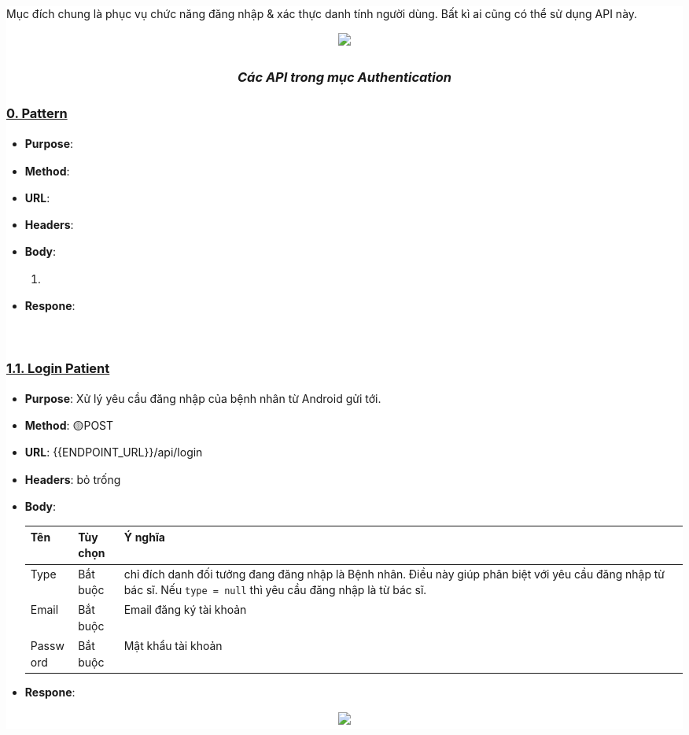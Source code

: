 Mục đích chung là phục vụ chức năng đăng nhập & xác thực danh tính người dùng. Bất kì ai cũng có thể sử dụng API này.

<p align="center">
    <img src="./photo/document04.png" />
</p>
<h3 align="center">

***Các API trong mục Authentication***

### [**0. Pattern**](#0-pattern)

- **Purpose**: 

- **Method**: 

- **URL**: 

- **Headers**: 

- **Body**:
  
  1. 

- **Respone**:

<p align="center">
    <img src="" width=400/>
</p>
<h3 align="center">

### [**1.1. Login Patient**](#11-login-patient)

- **Purpose**: Xử lý yêu cầu đăng nhập của bệnh nhân từ Android gửi tới.

- **Method**: 🟡POST

- **URL**: {{ENDPOINT_URL}}/api/login

- **Headers**: bỏ trống

- **Body**:
  
    | Tên                   | Tùy chọn | Ý nghĩa                                                                           |
    |-----------------------|----------|-----------------------------------------------------------------------------------|
    | Type                  | Bắt buộc | chỉ đích danh đối tưởng đang đăng nhập là Bệnh nhân. Điều này giúp phân biệt với yêu cầu đăng nhập từ bác sĩ. Nếu `type = null` thì yêu cầu đăng nhập là từ bác sĩ.                                                          |
    | Email                 | Bắt buộc | Email đăng ký tài khoản                                                            |
    | Password              | Bắt buộc | Mật khẩu tài khoản                                                                 |

- **Respone**:

<p align="center">
    <img src="./photo/document05.png" width=800 />
</p>
<h3 align="center">
